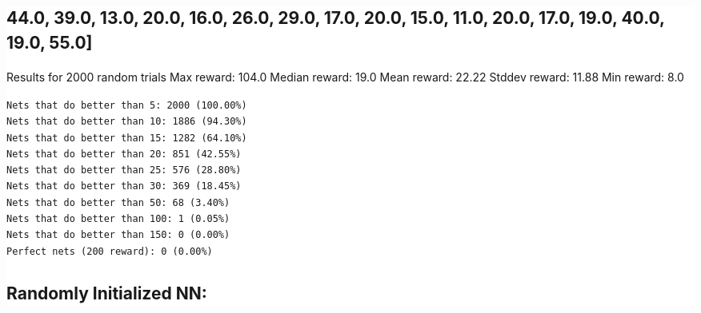 44.0, 39.0, 13.0, 20.0, 16.0, 26.0, 29.0, 17.0, 20.0, 15.0, 11.0, 20.0, 17.0, 19.0, 40.0, 19.0, 55.0]
----------

Results for 2000 random trials
	Max reward: 104.0
	Median reward: 19.0
	Mean reward: 22.22
	Stddev reward: 11.88
	Min reward: 8.0

	Nets that do better than 5: 2000 (100.00%)
	Nets that do better than 10: 1886 (94.30%)
	Nets that do better than 15: 1282 (64.10%)
	Nets that do better than 20: 851 (42.55%)
	Nets that do better than 25: 576 (28.80%)
	Nets that do better than 30: 369 (18.45%)
	Nets that do better than 50: 68 (3.40%)
	Nets that do better than 100: 1 (0.05%)
	Nets that do better than 150: 0 (0.00%)
	Perfect nets (200 reward): 0 (0.00%)


Randomly Initialized NN:
----------